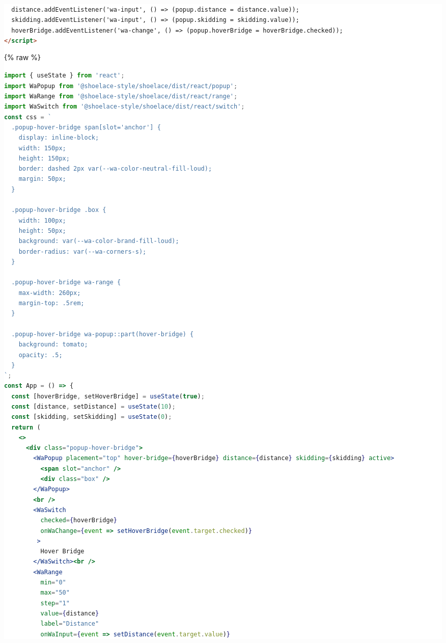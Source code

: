 ```html {.example}
  distance.addEventListener('wa-input', () => (popup.distance = distance.value));
  skidding.addEventListener('wa-input', () => (popup.skidding = skidding.value));
  hoverBridge.addEventListener('wa-change', () => (popup.hoverBridge = hoverBridge.checked));
</script>
```

{% raw %}
```jsx {.react}
import { useState } from 'react';
import WaPopup from '@shoelace-style/shoelace/dist/react/popup';
import WaRange from '@shoelace-style/shoelace/dist/react/range';
import WaSwitch from '@shoelace-style/shoelace/dist/react/switch';
const css = `
  .popup-hover-bridge span[slot='anchor'] {
    display: inline-block;
    width: 150px;
    height: 150px;
    border: dashed 2px var(--wa-color-neutral-fill-loud);
    margin: 50px;
  }

  .popup-hover-bridge .box {
    width: 100px;
    height: 50px;
    background: var(--wa-color-brand-fill-loud);
    border-radius: var(--wa-corners-s);
  }

  .popup-hover-bridge wa-range {
    max-width: 260px;
    margin-top: .5rem;
  }

  .popup-hover-bridge wa-popup::part(hover-bridge) {
    background: tomato;
    opacity: .5;
  }
`;
const App = () => {
  const [hoverBridge, setHoverBridge] = useState(true);
  const [distance, setDistance] = useState(10);
  const [skidding, setSkidding] = useState(0);
  return (
    <>
      <div class="popup-hover-bridge">
        <WaPopup placement="top" hover-bridge={hoverBridge} distance={distance} skidding={skidding} active>
          <span slot="anchor" />
          <div class="box" />
        </WaPopup>
        <br />
        <WaSwitch
          checked={hoverBridge}
          onWaChange={event => setHoverBridge(event.target.checked)}
         >
          Hover Bridge
        </WaSwitch><br />
        <WaRange
          min="0"
          max="50"
          step="1"
          value={distance}
          label="Distance"
          onWaInput={event => setDistance(event.target.value)}
```